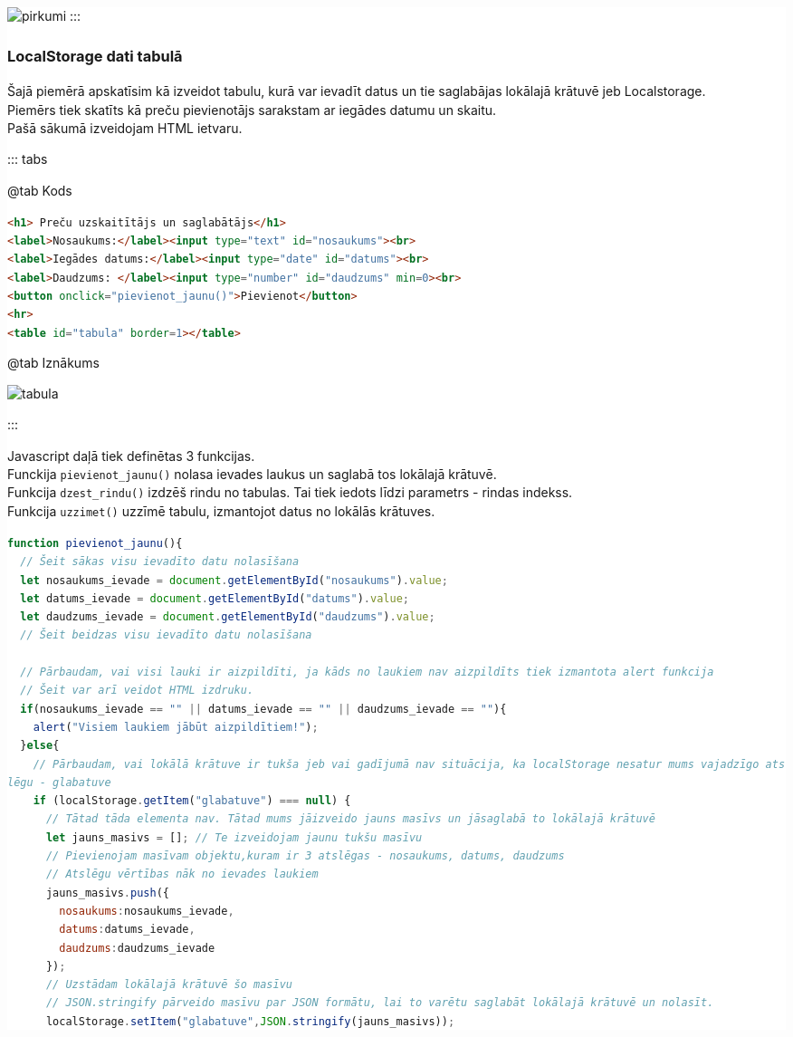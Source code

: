 ![pirkumi](/pirkumi.jpg)
:::

### LocalStorage dati tabulā

Šajā piemērā apskatīsim kā izveidot tabulu, kurā var ievadīt datus un tie saglabājas lokālajā krātuvē jeb Localstorage. <br>
Piemērs tiek skatīts kā preču pievienotājs sarakstam ar iegādes datumu un skaitu.<br>
Pašā sākumā izveidojam HTML ietvaru.

::: tabs

@tab Kods

~~~html
<h1> Preču uzskaitītājs un saglabātājs</h1>
<label>Nosaukums:</label><input type="text" id="nosaukums"><br>
<label>Iegādes datums:</label><input type="date" id="datums"><br>
<label>Daudzums: </label><input type="number" id="daudzums" min=0><br>
<button onclick="pievienot_jaunu()">Pievienot</button>
<hr>
<table id="tabula" border=1></table>
~~~

@tab Iznākums

![tabula](/piemers_tabula_html_ietvars.png)

:::

Javascript daļā tiek definētas 3 funkcijas.<br>
Funckija `pievienot_jaunu()` nolasa ievades laukus un saglabā tos lokālajā krātuvē.<br>
Funkcija `dzest_rindu()` izdzēš rindu no tabulas. Tai tiek iedots līdzi parametrs - rindas indekss.<br>
Funkcija `uzzimet()` uzzīmē tabulu, izmantojot datus no lokālās krātuves.<br>
~~~js
function pievienot_jaunu(){
  // Šeit sākas visu ievadīto datu nolasīšana
  let nosaukums_ievade = document.getElementById("nosaukums").value;
  let datums_ievade = document.getElementById("datums").value;
  let daudzums_ievade = document.getElementById("daudzums").value;
  // Šeit beidzas visu ievadīto datu nolasīšana
  
  // Pārbaudam, vai visi lauki ir aizpildīti, ja kāds no laukiem nav aizpildīts tiek izmantota alert funkcija
  // Šeit var arī veidot HTML izdruku.
  if(nosaukums_ievade == "" || datums_ievade == "" || daudzums_ievade == ""){
    alert("Visiem laukiem jābūt aizpildītiem!");
  }else{
    // Pārbaudam, vai lokālā krātuve ir tukša jeb vai gadījumā nav situācija, ka localStorage nesatur mums vajadzīgo atslēgu - glabatuve
    if (localStorage.getItem("glabatuve") === null) {
      // Tātad tāda elementa nav. Tātad mums jāizveido jauns masīvs un jāsaglabā to lokālajā krātuvē
      let jauns_masivs = []; // Te izveidojam jaunu tukšu masīvu
      // Pievienojam masīvam objektu,kuram ir 3 atslēgas - nosaukums, datums, daudzums
      // Atslēgu vērtības nāk no ievades laukiem
      jauns_masivs.push({
        nosaukums:nosaukums_ievade,
        datums:datums_ievade,
        daudzums:daudzums_ievade
      });
      // Uzstādam lokālajā krātuvē šo masīvu
      // JSON.stringify pārveido masīvu par JSON formātu, lai to varētu saglabāt lokālajā krātuvē un nolasīt.
      localStorage.setItem("glabatuve",JSON.stringify(jauns_masivs));
~~~